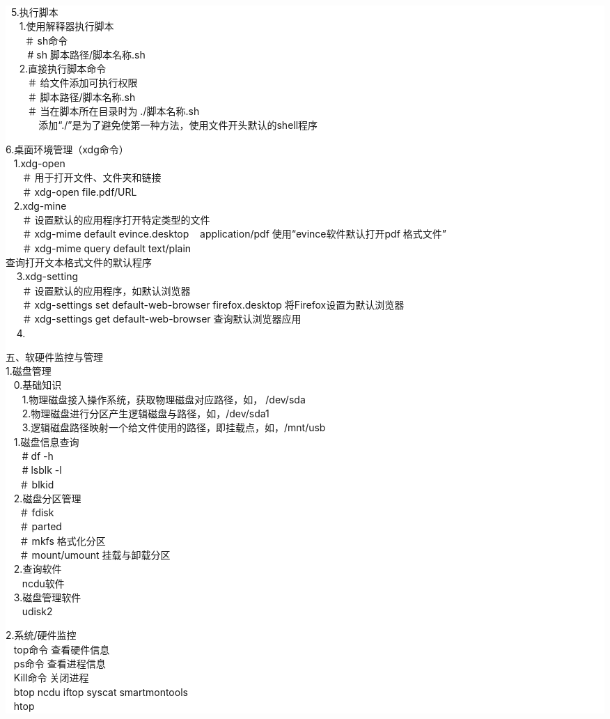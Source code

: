   
  5.执行脚本  
     1.使用解释器执行脚本  
       ＃ sh命令  
        # sh 脚本路径/脚本名称.sh  
     2.直接执行脚本命令  
        ＃ 给文件添加可执行权限  
        ＃ 脚本路径/脚本名称.sh  
        ＃ 当在脚本所在目录时为 ./脚本名称.sh  
            添加“./”是为了避免使第一种方法，使用文件开头默认的shell程序  
  
  
6.桌面环境管理（xdg命令）  
   1.xdg-open  
      ＃ 用于打开文件、文件夹和链接  
      ＃ xdg-open file.pdf/URL  
   2.xdg-mine  
      ＃ 设置默认的应用程序打开特定类型的文件  
      ＃ xdg-mime default evince.desktop    application/pdf 使用“evince软件默认打开pdf 格式文件”  
      ＃ xdg-mime query default text/plain  
查询打开文本格式文件的默认程序  
    3.xdg-setting  
      ＃ 设置默认的应用程序，如默认浏览器  
      ＃ xdg-settings set default-web-browser firefox.desktop 将Firefox设置为默认浏览器  
      ＃ xdg-settings get default-web-browser 查询默认浏览器应用  
    4.  
  
  
五、软硬件监控与管理  
1.磁盘管理  
   0.基础知识  
      1.物理磁盘接入操作系统，获取物理磁盘对应路径，如， /dev/sda  
      2.物理磁盘进行分区产生逻辑磁盘与路径，如，/dev/sda1  
      3.逻辑磁盘路径映射一个给文件使用的路径，即挂载点，如，/mnt/usb  
   1.磁盘信息查询  
      # df -h  
      # lsblk -l  
     ＃ blkid  
   2.磁盘分区管理  
     ＃ fdisk  
     ＃ parted  
     ＃ mkfs 格式化分区  
     ＃ mount/umount 挂载与卸载分区  
   2.查询软件  
      ncdu软件  
   3.磁盘管理软件  
      udisk2  
  
2.系统/硬件监控  
   top命令 查看硬件信息  
   ps命令 查看进程信息  
   Kill命令 关闭进程  
   btop ncdu iftop syscat smartmontools  
   htop  
  